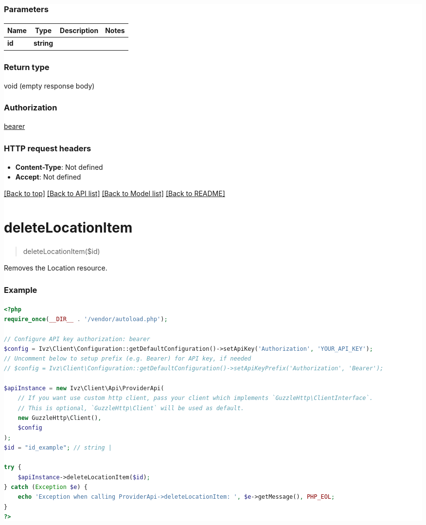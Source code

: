 ### Parameters

Name | Type | Description  | Notes
------------- | ------------- | ------------- | -------------
 **id** | **string**|  |

### Return type

void (empty response body)

### Authorization

[bearer](../../README.md#bearer)

### HTTP request headers

 - **Content-Type**: Not defined
 - **Accept**: Not defined

[[Back to top]](#) [[Back to API list]](../../README.md#documentation-for-api-endpoints) [[Back to Model list]](../../README.md#documentation-for-models) [[Back to README]](../../README.md)

# **deleteLocationItem**
> deleteLocationItem($id)

Removes the Location resource.

### Example
```php
<?php
require_once(__DIR__ . '/vendor/autoload.php');

// Configure API key authorization: bearer
$config = Ivz\Client\Configuration::getDefaultConfiguration()->setApiKey('Authorization', 'YOUR_API_KEY');
// Uncomment below to setup prefix (e.g. Bearer) for API key, if needed
// $config = Ivz\Client\Configuration::getDefaultConfiguration()->setApiKeyPrefix('Authorization', 'Bearer');

$apiInstance = new Ivz\Client\Api\ProviderApi(
    // If you want use custom http client, pass your client which implements `GuzzleHttp\ClientInterface`.
    // This is optional, `GuzzleHttp\Client` will be used as default.
    new GuzzleHttp\Client(),
    $config
);
$id = "id_example"; // string | 

try {
    $apiInstance->deleteLocationItem($id);
} catch (Exception $e) {
    echo 'Exception when calling ProviderApi->deleteLocationItem: ', $e->getMessage(), PHP_EOL;
}
?>
```
